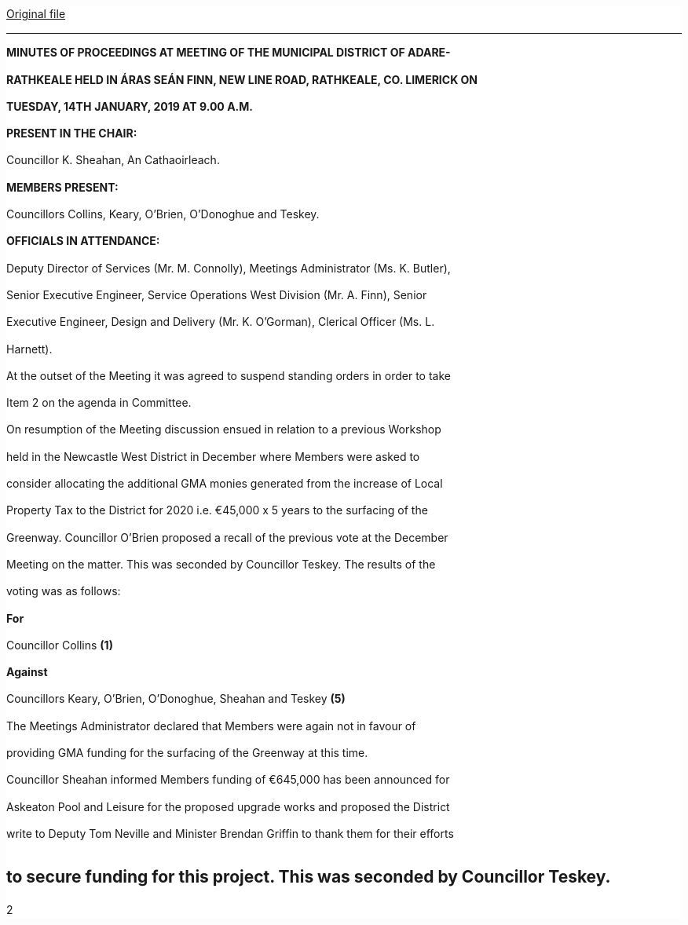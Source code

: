 [Original file](https://www.limerick.ie/sites/default/files/media/documents/2020-02/01-minutes-of-monthly-meeting-14th-january-2020.pdf)

---
**MINUTES OF PROCEEDINGS AT MEETING OF THE MUNICIPAL DISTRICT OF ADARE-**

**RATHKEALE HELD IN ÁRAS SEÁN FINN, NEW LINE ROAD, RATHKEALE, CO. LIMERICK ON**

**TUESDAY, 14TH** **JANUARY, 2019 AT 9.00 A.M.**

**PRESENT IN THE CHAIR:**

Councillor K. Sheahan, An Cathaoirleach.

**MEMBERS PRESENT:**

Councillors Collins, Keary, O’Brien, O’Donoghue and Teskey.

**OFFICIALS IN ATTENDANCE:**

Deputy Director of Services (Mr. M. Connolly), Meetings Administrator (Ms. K. Butler),

Senior Executive Engineer, Service Operations West Division (Mr. A. Finn), Senior

Executive Engineer, Design and Delivery (Mr. K. O’Gorman), Clerical Officer (Ms. L.

Harnett).

At the outset of the Meeting it was agreed to suspend standing orders in order to take

Item 2 on the agenda in Committee.

On resumption of the Meeting discussion ensued in relation to a previous Workshop

held in the Newcastle West District in December where Members were asked to

consider allocating the additional GMA monies generated from the increase of Local

Property Tax to the District for 2020 i.e. €45,000 x 5 years to the surfacing of the

Greenway. Councillor O’Brien proposed a recall of the previous vote at the December

Meeting on the matter. This was seconded by Councillor Teskey. The results of the

voting was as follows:

**For**

Councillor Collins **(1)**

**Against**

Councillors Keary, O’Brien, O’Donoghue, Sheahan and Teskey **(5)**

The Meetings Administrator declared that Members were again not in favour of

providing GMA funding for the surfacing of the Greenway at this time.

Councillor Sheahan informed Members funding of €645,000 has been announced for

Askeaton Pool and Leisure for the proposed upgrade works and proposed the District

write to Deputy Tom Neville and Minister Brendan Griffin to thank them for their efforts

to secure funding for this project. This was seconded by Councillor Teskey.
---
2
